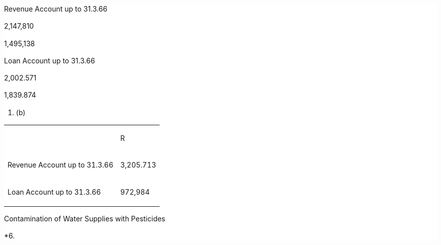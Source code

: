 <tr>

<td><p>Revenue Account up to 31.3.66</p></td>

<td><p>2,147,810</p></td>

<td><p>1,495,138</p></td>

</tr>

<tr>

<td><p>Loan Account up to 31.3.66</p></td>

<td><p>2,002.571</p></td>

<td><p>1,839.874</p></td>

</tr>

</table>

<ol>

<li>(b)</li></ol>

<table>

<tr>

<td><p></p></td>

<td><p>R</p></td>

</tr>

<tr>

<td><p>Revenue Account up to 31.3.66</p></td>

<td><p>3,205.713</p></td>

</tr>

<tr>

<td><p>Loan Account up to 31.3.66</p></td>

<td><p>972,984</p></td>

</tr>

</table>

</answer>

</oralStatements>

<oralStatements>

<heading>Contamination of Water Supplies with Pesticides</heading>

<question by="#wood" to="#minister_of_water_affairs">

<num>*6.</num>

